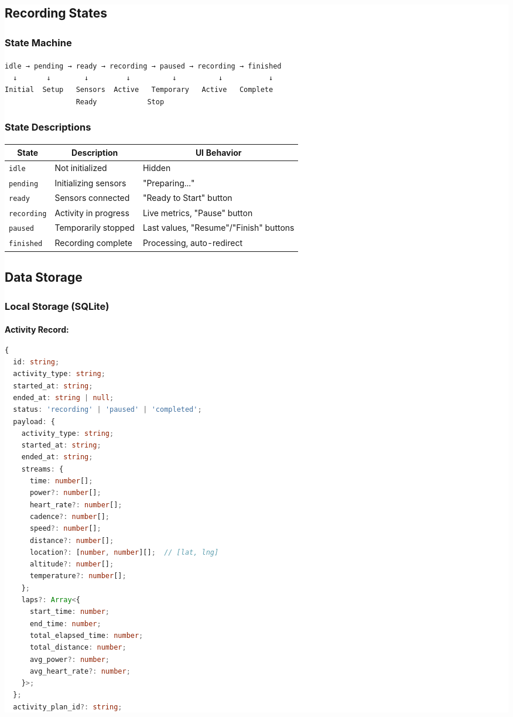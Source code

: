 ## Recording States

### State Machine

```
idle → pending → ready → recording → paused → recording → finished
  ↓       ↓        ↓         ↓          ↓          ↓           ↓
Initial  Setup   Sensors  Active   Temporary   Active   Complete
                 Ready            Stop
```

### State Descriptions

| State | Description | UI Behavior |
|-------|-------------|-------------|
| `idle` | Not initialized | Hidden |
| `pending` | Initializing sensors | "Preparing..." |
| `ready` | Sensors connected | "Ready to Start" button |
| `recording` | Activity in progress | Live metrics, "Pause" button |
| `paused` | Temporarily stopped | Last values, "Resume"/"Finish" buttons |
| `finished` | Recording complete | Processing, auto-redirect |

## Data Storage

### Local Storage (SQLite)

**Activity Record:**
```typescript
{
  id: string;
  activity_type: string;
  started_at: string;
  ended_at: string | null;
  status: 'recording' | 'paused' | 'completed';
  payload: {
    activity_type: string;
    started_at: string;
    ended_at: string;
    streams: {
      time: number[];
      power?: number[];
      heart_rate?: number[];
      cadence?: number[];
      speed?: number[];
      distance?: number[];
      location?: [number, number][];  // [lat, lng]
      altitude?: number[];
      temperature?: number[];
    };
    laps?: Array<{
      start_time: number;
      end_time: number;
      total_elapsed_time: number;
      total_distance: number;
      avg_power?: number;
      avg_heart_rate?: number;
    }>;
  };
  activity_plan_id?: string;
```